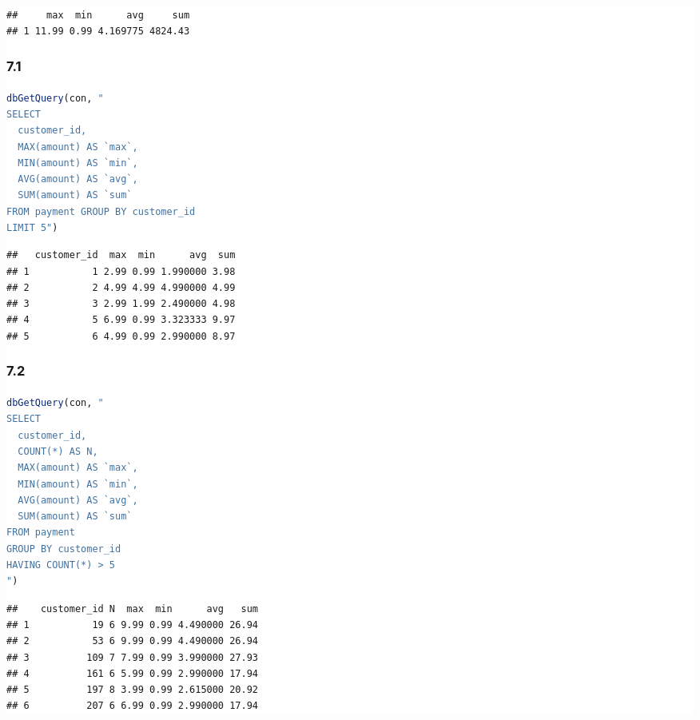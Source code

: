     ##     max  min      avg     sum
    ## 1 11.99 0.99 4.169775 4824.43

### 7.1

``` r
dbGetQuery(con, "
SELECT 
  customer_id,
  MAX(amount) AS `max`,
  MIN(amount) AS `min`,
  AVG(amount) AS `avg`,
  SUM(amount) AS `sum`
FROM payment GROUP BY customer_id
LIMIT 5")
```

    ##   customer_id  max  min      avg  sum
    ## 1           1 2.99 0.99 1.990000 3.98
    ## 2           2 4.99 4.99 4.990000 4.99
    ## 3           3 2.99 1.99 2.490000 4.98
    ## 4           5 6.99 0.99 3.323333 9.97
    ## 5           6 4.99 0.99 2.990000 8.97

### 7.2

``` r
dbGetQuery(con, "
SELECT 
  customer_id,
  COUNT(*) AS N,
  MAX(amount) AS `max`,
  MIN(amount) AS `min`,
  AVG(amount) AS `avg`,
  SUM(amount) AS `sum`
FROM payment
GROUP BY customer_id
HAVING COUNT(*) > 5
")
```

    ##    customer_id N  max  min      avg   sum
    ## 1           19 6 9.99 0.99 4.490000 26.94
    ## 2           53 6 9.99 0.99 4.490000 26.94
    ## 3          109 7 7.99 0.99 3.990000 27.93
    ## 4          161 6 5.99 0.99 2.990000 17.94
    ## 5          197 8 3.99 0.99 2.615000 20.92
    ## 6          207 6 6.99 0.99 2.990000 17.94